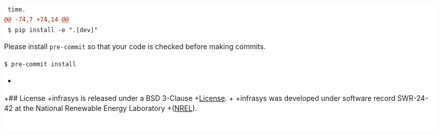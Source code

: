 ```diff
 time.
@@ -74,7 +74,14 @@
 $ pip install -e ".[dev]"
 ```
 
 Please install `pre-commit` so that your code is checked before making commits.
 ```
 $ pre-commit install
 ```
+
+## License
+infrasys is released under a BSD 3-Clause
+[License](https://github.com/NREL/infrasys/blob/main/LICENSE.txt).
+
+infrasys was developed under software record SWR-24-42 at the National Renewable Energy Laboratory
+([NREL](https://www.nrel.gov)).
```

